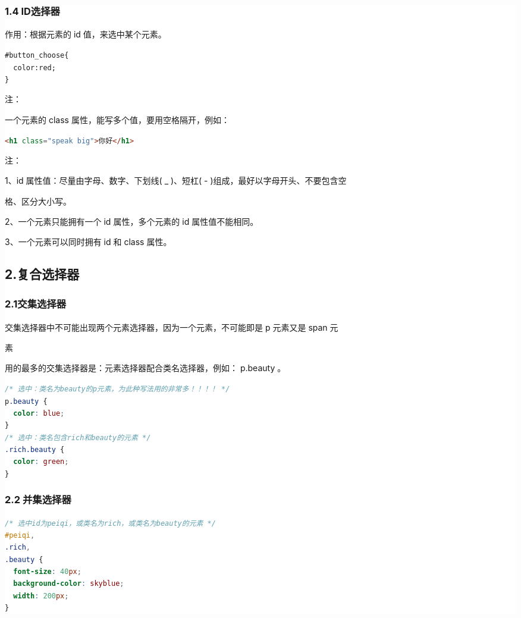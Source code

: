 ### 1.4 ID选择器

作用：根据元素的 id 值，来选中某个元素。

```html
#button_choose{
  color:red;
}
```

注：

一个元素的 class 属性，能写多个值，要用空格隔开，例如：

```html
<h1 class="speak big">你好</h1>
```

注：

1、id 属性值：尽量由字母、数字、下划线( \_ )、短杠( - )组成，最好以字母开头、不要包含空

格、区分大小写。

2、一个元素只能拥有一个 id 属性，多个元素的 id 属性值不能相同。

3、一个元素可以同时拥有 id 和 class 属性。

## 2.复合选择器

### 2.1交集选择器

交集选择器中不可能出现两个元素选择器，因为一个元素，不可能即是 p 元素又是 span 元

素

用的最多的交集选择器是：元素选择器配合类名选择器，例如： p.beauty 。

```css
/* 选中：类名为beauty的p元素，为此种写法用的非常多！！！！ */
p.beauty {
  color: blue;
}
/* 选中：类名包含rich和beauty的元素 */
.rich.beauty {
  color: green;
}
```

### 2.2 并集选择器

```css
/* 选中id为peiqi，或类名为rich，或类名为beauty的元素 */
#peiqi,
.rich,
.beauty {
  font-size: 40px;
  background-color: skyblue;
  width: 200px;
}
```

